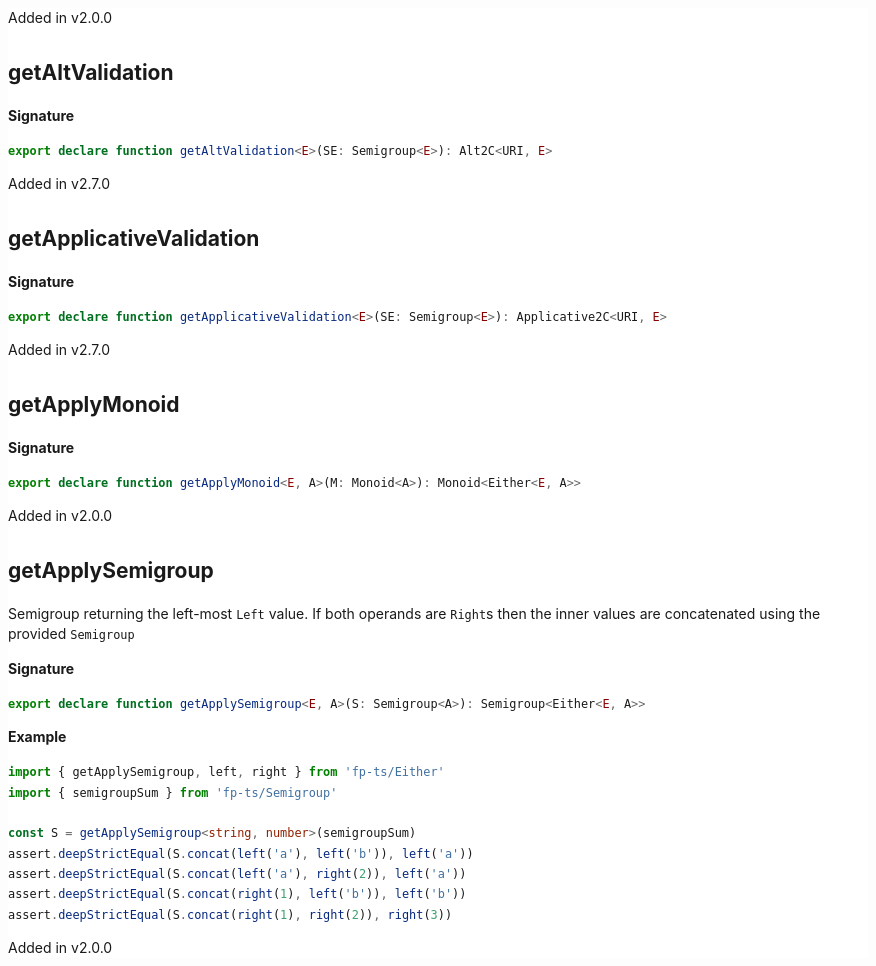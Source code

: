 Added in v2.0.0

## getAltValidation

**Signature**

```ts
export declare function getAltValidation<E>(SE: Semigroup<E>): Alt2C<URI, E>
```

Added in v2.7.0

## getApplicativeValidation

**Signature**

```ts
export declare function getApplicativeValidation<E>(SE: Semigroup<E>): Applicative2C<URI, E>
```

Added in v2.7.0

## getApplyMonoid

**Signature**

```ts
export declare function getApplyMonoid<E, A>(M: Monoid<A>): Monoid<Either<E, A>>
```

Added in v2.0.0

## getApplySemigroup

Semigroup returning the left-most `Left` value. If both operands are `Right`s then the inner values
are concatenated using the provided `Semigroup`

**Signature**

```ts
export declare function getApplySemigroup<E, A>(S: Semigroup<A>): Semigroup<Either<E, A>>
```

**Example**

```ts
import { getApplySemigroup, left, right } from 'fp-ts/Either'
import { semigroupSum } from 'fp-ts/Semigroup'

const S = getApplySemigroup<string, number>(semigroupSum)
assert.deepStrictEqual(S.concat(left('a'), left('b')), left('a'))
assert.deepStrictEqual(S.concat(left('a'), right(2)), left('a'))
assert.deepStrictEqual(S.concat(right(1), left('b')), left('b'))
assert.deepStrictEqual(S.concat(right(1), right(2)), right(3))
```

Added in v2.0.0

